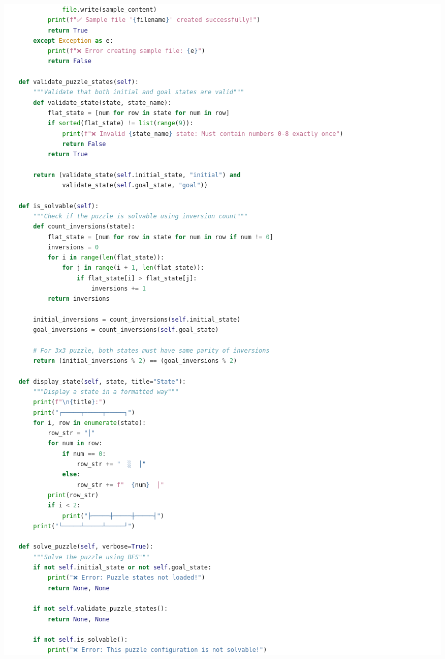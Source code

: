 ```python
                file.write(sample_content)
            print(f"✅ Sample file '{filename}' created successfully!")
            return True
        except Exception as e:
            print(f"❌ Error creating sample file: {e}")
            return False
    
    def validate_puzzle_states(self):
        """Validate that both initial and goal states are valid"""
        def validate_state(state, state_name):
            flat_state = [num for row in state for num in row]
            if sorted(flat_state) != list(range(9)):
                print(f"❌ Invalid {state_name} state: Must contain numbers 0-8 exactly once")
                return False
            return True
        
        return (validate_state(self.initial_state, "initial") and 
                validate_state(self.goal_state, "goal"))
    
    def is_solvable(self):
        """Check if the puzzle is solvable using inversion count"""
        def count_inversions(state):
            flat_state = [num for row in state for num in row if num != 0]
            inversions = 0
            for i in range(len(flat_state)):
                for j in range(i + 1, len(flat_state)):
                    if flat_state[i] > flat_state[j]:
                        inversions += 1
            return inversions
        
        initial_inversions = count_inversions(self.initial_state)
        goal_inversions = count_inversions(self.goal_state)
        
        # For 3x3 puzzle, both states must have same parity of inversions
        return (initial_inversions % 2) == (goal_inversions % 2)
    
    def display_state(self, state, title="State"):
        """Display a state in a formatted way"""
        print(f"\n{title}:")
        print("┌─────┬─────┬─────┐")
        for i, row in enumerate(state):
            row_str = "│"
            for num in row:
                if num == 0:
                    row_str += "  ░  │"
                else:
                    row_str += f"  {num}  │"
            print(row_str)
            if i < 2:
                print("├─────┼─────┼─────┤")
        print("└─────┴─────┴─────┘")
    
    def solve_puzzle(self, verbose=True):
        """Solve the puzzle using BFS"""
        if not self.initial_state or not self.goal_state:
            print("❌ Error: Puzzle states not loaded!")
            return None, None
        
        if not self.validate_puzzle_states():
            return None, None
        
        if not self.is_solvable():
            print("❌ Error: This puzzle configuration is not solvable!")
```